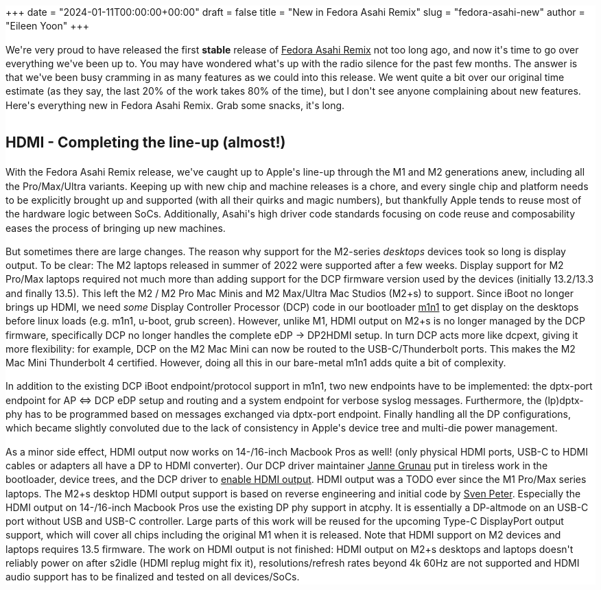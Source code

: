 +++
date = "2024-01-11T00:00:00+00:00"
draft = false
title = "New in Fedora Asahi Remix"
slug = "fedora-asahi-new"
author = "Eileen Yoon"
+++

We're very proud to have released the first **stable** release of [Fedora Asahi Remix](/fedora) not too long ago, and now it's time to go over everything we've been up to. You may have wondered what's up with the radio silence for the past few months. The answer is that we've been busy cramming in as many features as we could into this release. We went quite a bit over our original time estimate (as they say, the last 20% of the work takes 80% of the time), but I don't see anyone complaining about new features. Here's everything new in Fedora Asahi Remix. Grab some snacks, it's long.


## HDMI - Completing the line-up (almost!)

With the Fedora Asahi Remix release, we've caught up to Apple's line-up through the M1 and M2 generations anew, including all the Pro/Max/Ultra variants. Keeping up with new chip and machine releases is a chore, and every single chip and platform needs to be explicitly brought up and supported (with all their quirks and magic numbers), but thankfully Apple tends to reuse most of the hardware logic between SoCs. Additionally, Asahi's high driver code standards focusing on code reuse and composability eases the process of bringing up new machines.

But sometimes there are large changes. The reason why support for the M2-series *desktops* devices took so long is display output. To be clear: The M2 laptops released in summer of 2022 were supported after a few weeks. Display support for M2 Pro/Max laptops required not much more than adding support for the DCP firmware version used by the devices (initially 13.2/13.3 and finally 13.5). This left the M2 / M2 Pro Mac Minis and M2 Max/Ultra Mac Studios (M2+s) to support. Since iBoot no longer brings up HDMI, we need *some* Display Controller Processor (DCP) code in our bootloader [m1n1](https://github.com/AsahiLinux/m1n1) to get display on the desktops before linux loads (e.g. m1n1, u-boot, grub screen). However, unlike M1, HDMI output on M2+s is no longer managed  by the DCP firmware, specifically DCP no longer handles the complete eDP -> DP2HDMI setup. In turn DCP acts more like dcpext, giving it more flexibility: for example, DCP on the M2 Mac Mini can now be routed to the USB-C/Thunderbolt ports. This makes the M2 Mac Mini Thunderbolt 4 certified. However, doing all this in our bare-metal m1n1 adds quite a bit of complexity.

In addition to the existing DCP iBoot endpoint/protocol support in m1n1, two new endpoints have to be implemented: the dptx-port endpoint for AP <=> DCP eDP setup and routing and a system endpoint for verbose syslog messages. Furthermore, the (lp)dptx-phy has to be programmed based on messages exchanged via dptx-port endpoint. Finally handling all the DP configurations, which became slightly convoluted due to the lack of consistency in Apple's device tree and multi-die power management.

As a minor side effect, HDMI output now works on 14-/16-inch Macbook Pros as well! (only physical HDMI ports, USB-C to  HDMI cables or adapters all have a DP to HDMI converter). Our DCP driver maintainer [Janne Grunau](https://social.treehouse.systems/@janne) put in tireless work in the bootloader, device trees, and the DCP driver to [enable HDMI output](https://github.com/AsahiLinux/m1n1/pull/329). HDMI output was a TODO ever since the M1 Pro/Max series laptops. The M2+s desktop HDMI output support is based on reverse engineering and initial code by [Sven Peter](https://social.treehouse.systems/@sven). Especially the HDMI output on 14-/16-inch Macbook Pros use the existing DP phy support in atcphy. It is essentially a DP-altmode on an USB-C port without USB and USB-C controller. Large parts of this work will be reused for the upcoming Type-C DisplayPort output support, which will cover all chips including the original M1 when it is released. Note that HDMI support on M2 devices and laptops requires 13.5 firmware. The work on HDMI output is not finished: HDMI output on M2+s desktops and laptops doesn't reliably power on after s2idle (HDMI replug might fix it), resolutions/refresh rates beyond 4k 60Hz are not supported and HDMI audio support has to be finalized and tested on all devices/SoCs.
